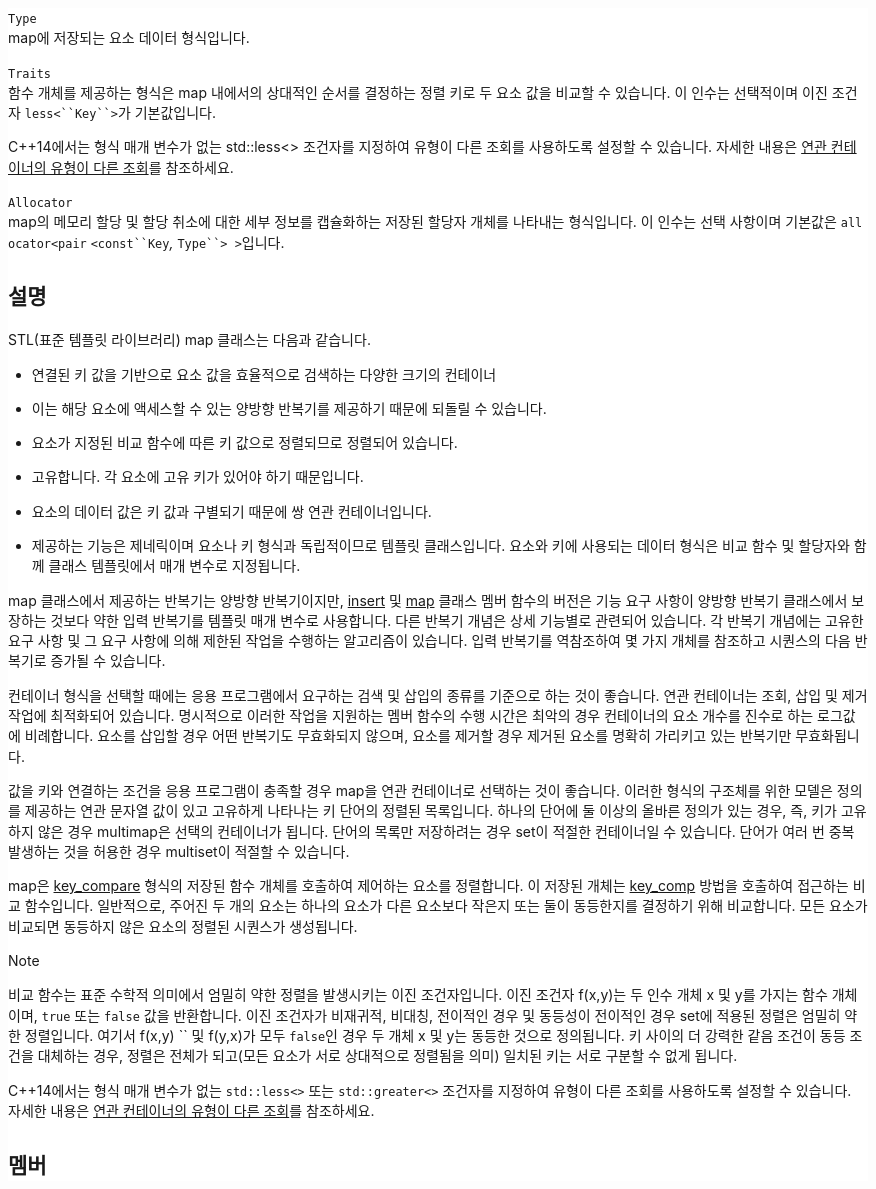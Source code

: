  `Type`  
 map에 저장되는 요소 데이터 형식입니다.  
  
 `Traits`  
 함수 개체를 제공하는 형식은 map 내에서의 상대적인 순서를 결정하는 정렬 키로 두 요소 값을 비교할 수 있습니다.  이 인수는 선택적이며 이진 조건자 `less<``Key``>`가 기본값입니다.  
  
 C\+\+14에서는 형식 매개 변수가 없는 std::less\<\> 조건자를 지정하여 유형이 다른 조회를 사용하도록 설정할 수 있습니다.  자세한 내용은 [연관 컨테이너의 유형이 다른 조회](../standard-library/stl-containers.md#sequence_containers)를 참조하세요.  
  
 `Allocator`  
 map의 메모리 할당 및 할당 취소에 대한 세부 정보를 캡슐화하는 저장된 할당자 개체를 나타내는 형식입니다.  이 인수는 선택 사항이며 기본값은 `allocator<pair` `<const``Key`*,* `Type``> >`입니다.  
  
## 설명  
 STL\(표준 템플릿 라이브러리\) map 클래스는 다음과 같습니다.  
  
-   연결된 키 값을 기반으로 요소 값을 효율적으로 검색하는 다양한 크기의 컨테이너  
  
-   이는 해당 요소에 액세스할 수 있는 양방향 반복기를 제공하기 때문에 되돌릴 수 있습니다.  
  
-   요소가 지정된 비교 함수에 따른 키 값으로 정렬되므로 정렬되어 있습니다.  
  
-   고유합니다.  각 요소에 고유 키가 있어야 하기 때문입니다.  
  
-   요소의 데이터 값은 키 값과 구별되기 때문에 쌍 연관 컨테이너입니다.  
  
-   제공하는 기능은 제네릭이며 요소나 키 형식과 독립적이므로 템플릿 클래스입니다.  요소와 키에 사용되는 데이터 형식은 비교 함수 및 할당자와 함께 클래스 템플릿에서 매개 변수로 지정됩니다.  
  
 map 클래스에서 제공하는 반복기는 양방향 반복기이지만, [insert](../Topic/map::insert.md) 및 [map](../Topic/map::map.md) 클래스 멤버 함수의 버전은 기능 요구 사항이 양방향 반복기 클래스에서 보장하는 것보다 약한 입력 반복기를 템플릿 매개 변수로 사용합니다.  다른 반복기 개념은 상세 기능별로 관련되어 있습니다.  각 반복기 개념에는 고유한 요구 사항 및 그 요구 사항에 의해 제한된 작업을 수행하는 알고리즘이 있습니다.  입력 반복기를 역참조하여 몇 가지 개체를 참조하고 시퀀스의 다음 반복기로 증가될 수 있습니다.  
  
 컨테이너 형식을 선택할 때에는 응용 프로그램에서 요구하는 검색 및 삽입의 종류를 기준으로 하는 것이 좋습니다.  연관 컨테이너는 조회, 삽입 및 제거 작업에 최적화되어 있습니다.  명시적으로 이러한 작업을 지원하는 멤버 함수의 수행 시간은 최악의 경우 컨테이너의 요소 개수를 진수로 하는 로그값에 비례합니다.  요소를 삽입할 경우 어떤 반복기도 무효화되지 않으며, 요소를 제거할 경우 제거된 요소를 명확히 가리키고 있는 반복기만 무효화됩니다.  
  
 값을 키와 연결하는 조건을 응용 프로그램이 충족할 경우 map을 연관 컨테이너로 선택하는 것이 좋습니다.  이러한 형식의 구조체를 위한 모델은 정의를 제공하는 연관 문자열 값이 있고 고유하게 나타나는 키 단어의 정렬된 목록입니다.  하나의 단어에 둘 이상의 올바른 정의가 있는 경우, 즉, 키가 고유하지 않은 경우 multimap은 선택의 컨테이너가 됩니다.  단어의 목록만 저장하려는 경우 set이 적절한 컨테이너일 수 있습니다.  단어가 여러 번 중복 발생하는 것을 허용한 경우 multiset이 적절할 수 있습니다.  
  
 map은 [key\_compare](../Topic/map::key_compare.md) 형식의 저장된 함수 개체를 호출하여 제어하는 요소를 정렬합니다.  이 저장된 개체는 [key\_comp](../Topic/map::key_comp.md) 방법을 호출하여 접근하는 비교 함수입니다.  일반적으로, 주어진 두 개의 요소는 하나의 요소가 다른 요소보다 작은지 또는 둘이 동등한지를 결정하기 위해 비교합니다.  모든 요소가 비교되면 동등하지 않은 요소의 정렬된 시퀀스가 생성됩니다.  
  
> [!NOTE]
>  비교 함수는 표준 수학적 의미에서 엄밀히 약한 정렬을 발생시키는 이진 조건자입니다.  이진 조건자 f\(x,y\)는 두 인수 개체 x 및 y를 가지는 함수 개체이며, `true` 또는 `false` 값을 반환합니다.  이진 조건자가 비재귀적, 비대칭, 전이적인 경우 및 동등성이 전이적인 경우 set에 적용된 정렬은 엄밀히 약한 정렬입니다. 여기서 f\(x,y\) `` 및 f\(y,x\)가 모두 `false`인 경우 두 개체 x 및 y는 동등한 것으로 정의됩니다.  키 사이의 더 강력한 같음 조건이 동등 조건을 대체하는 경우, 정렬은 전체가 되고\(모든 요소가 서로 상대적으로 정렬됨을 의미\) 일치된 키는 서로 구분할 수 없게 됩니다.  
>   
>  C\+\+14에서는 형식 매개 변수가 없는 `std::less<>` 또는 `std::greater<>` 조건자를 지정하여 유형이 다른 조회를 사용하도록 설정할 수 있습니다.  자세한 내용은 [연관 컨테이너의 유형이 다른 조회](../standard-library/stl-containers.md#sequence_containers)를 참조하세요.  
  
## 멤버  
  